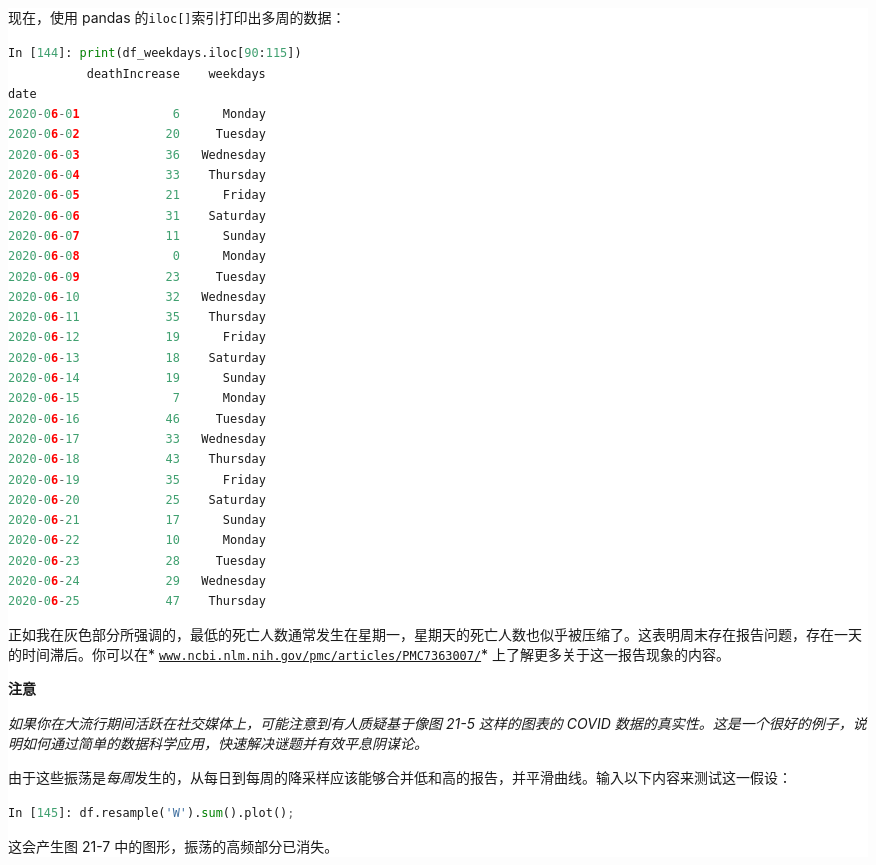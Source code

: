 现在，使用 pandas 的`iloc[]`索引打印出多周的数据：

```py
In [144]: print(df_weekdays.iloc[90:115])
           deathIncrease    weekdays
date 
2020-06-01             6      Monday
2020-06-02            20     Tuesday
2020-06-03            36   Wednesday
2020-06-04            33    Thursday
2020-06-05            21      Friday
2020-06-06            31    Saturday
2020-06-07            11      Sunday
2020-06-08             0      Monday
2020-06-09            23     Tuesday
2020-06-10            32   Wednesday
2020-06-11            35    Thursday
2020-06-12            19      Friday
2020-06-13            18    Saturday
2020-06-14            19      Sunday
2020-06-15             7      Monday
2020-06-16            46     Tuesday
2020-06-17            33   Wednesday
2020-06-18            43    Thursday
2020-06-19            35      Friday
2020-06-20            25    Saturday
2020-06-21            17      Sunday
2020-06-22            10      Monday
2020-06-23            28     Tuesday
2020-06-24            29   Wednesday
2020-06-25            47    Thursday
```

正如我在灰色部分所强调的，最低的死亡人数通常发生在星期一，星期天的死亡人数也似乎被压缩了。这表明周末存在报告问题，存在一天的时间滞后。你可以在* [`www.ncbi.nlm.nih.gov/pmc/articles/PMC7363007/`](https://www.ncbi.nlm.nih.gov/pmc/articles/PMC7363007/)* 上了解更多关于这一报告现象的内容。

**注意**

*如果你在大流行期间活跃在社交媒体上，可能注意到有人质疑基于像图 21-5 这样的图表的 COVID 数据的真实性。这是一个很好的例子，说明如何通过简单的数据科学应用，快速解决谜题并有效平息阴谋论。*

由于这些振荡是*每周*发生的，从每日到每周的降采样应该能够合并低和高的报告，并平滑曲线。输入以下内容来测试这一假设：

```py
In [145]: df.resample('W').sum().plot();
```

这会产生图 21-7 中的图形，振荡的高频部分已消失。
